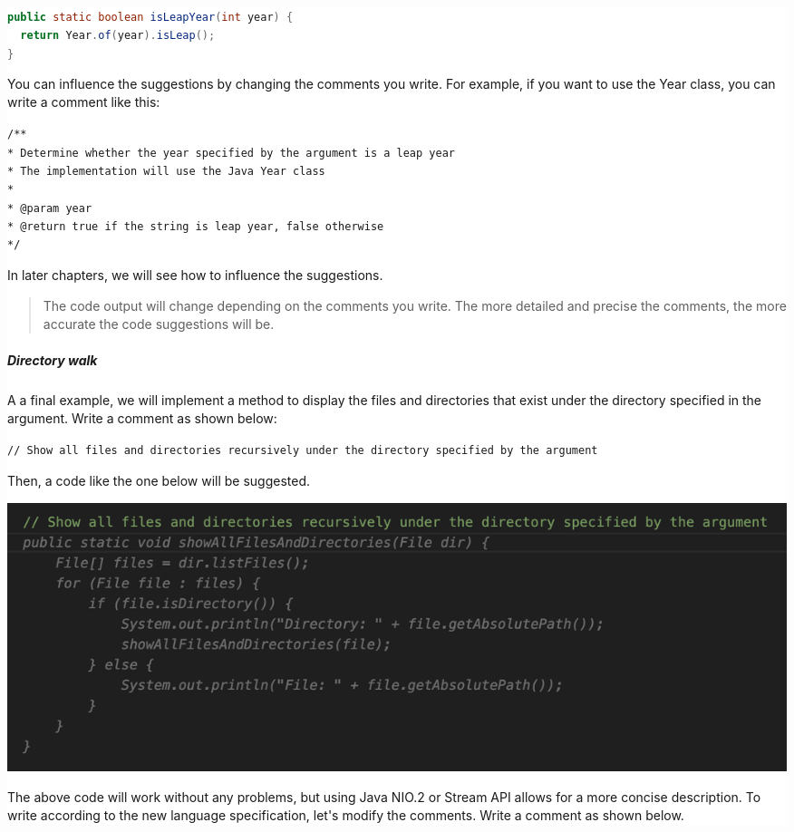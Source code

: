 ```java
public static boolean isLeapYear(int year) {
  return Year.of(year).isLeap();
}
```

You can influence the suggestions by changing the comments you write. For example, if you want to use the Year class, you can write a comment like this:

```text
/**
* Determine whether the year specified by the argument is a leap year  
* The implementation will use the Java Year class 
*
* @param year
* @return true if the string is leap year, false otherwise
*/
```

In later chapters, we will see how to influence the suggestions.

<div class="warning" data-title="Takeaway">

> The code output will change depending on the comments you write. The more detailed and precise the comments, the more accurate the code suggestions will be. 

</div>

##### Directory walk  

A a final example, we will implement a method to display the files and directories that exist under the directory specified in the argument. Write a comment as shown below:  

```
// Show all files and directories recursively under the directory specified by the argument  
```

Then, a code like the one below will be suggested.

![Modernize Java Coding Style 2](assets/modernize-java-code-sample2.png)

The above code will work without any problems, but using Java NIO.2 or Stream API allows for a more concise description. To write according to the new language specification, let's modify the comments. Write a comment as shown below.  
